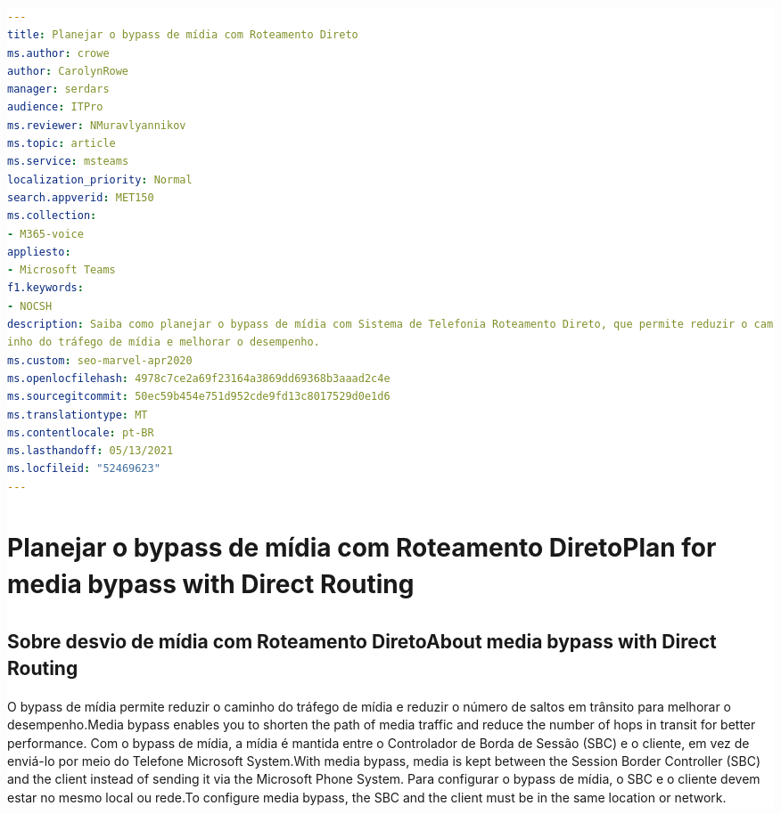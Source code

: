 ```yaml
---
title: Planejar o bypass de mídia com Roteamento Direto
ms.author: crowe
author: CarolynRowe
manager: serdars
audience: ITPro
ms.reviewer: NMuravlyannikov
ms.topic: article
ms.service: msteams
localization_priority: Normal
search.appverid: MET150
ms.collection:
- M365-voice
appliesto:
- Microsoft Teams
f1.keywords:
- NOCSH
description: Saiba como planejar o bypass de mídia com Sistema de Telefonia Roteamento Direto, que permite reduzir o caminho do tráfego de mídia e melhorar o desempenho.
ms.custom: seo-marvel-apr2020
ms.openlocfilehash: 4978c7ce2a69f23164a3869dd69368b3aaad2c4e
ms.sourcegitcommit: 50ec59b454e751d952cde9fd13c8017529d0e1d6
ms.translationtype: MT
ms.contentlocale: pt-BR
ms.lasthandoff: 05/13/2021
ms.locfileid: "52469623"
---
```

# <a name="plan-for-media-bypass-with-direct-routing"></a><span data-ttu-id="88387-103">Planejar o bypass de mídia com Roteamento Direto</span><span class="sxs-lookup"><span data-stu-id="88387-103">Plan for media bypass with Direct Routing</span></span>

## <a name="about-media-bypass-with-direct-routing"></a><span data-ttu-id="88387-104">Sobre desvio de mídia com Roteamento Direto</span><span class="sxs-lookup"><span data-stu-id="88387-104">About media bypass with Direct Routing</span></span>

<span data-ttu-id="88387-105">O bypass de mídia permite reduzir o caminho do tráfego de mídia e reduzir o número de saltos em trânsito para melhorar o desempenho.</span><span class="sxs-lookup"><span data-stu-id="88387-105">Media bypass enables you to shorten the path of media traffic and reduce the number of hops in transit for better performance.</span></span> <span data-ttu-id="88387-106">Com o bypass de mídia, a mídia é mantida entre o Controlador de Borda de Sessão (SBC) e o cliente, em vez de enviá-lo por meio do Telefone Microsoft System.</span><span class="sxs-lookup"><span data-stu-id="88387-106">With media bypass, media is kept between the Session Border Controller (SBC) and the client instead of sending it via the Microsoft Phone System.</span></span> <span data-ttu-id="88387-107">Para configurar o bypass de mídia, o SBC e o cliente devem estar no mesmo local ou rede.</span><span class="sxs-lookup"><span data-stu-id="88387-107">To configure media bypass, the SBC and the client must be in the same location or network.</span></span>
